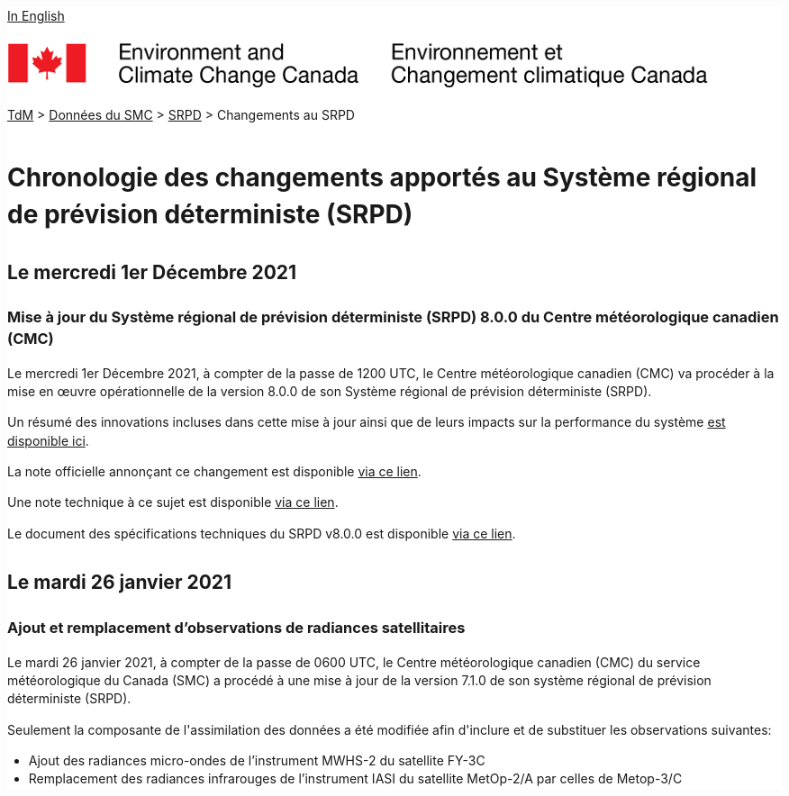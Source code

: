 [In English](changelog_rdps_en.md)

![ECCC logo](../../img_eccc-logo.png)

[TdM](../../readme_fr.md) > [Données du SMC](../readme_fr.md) > [SRPD](readme_rdps_fr.md) > Changements au SRPD

# Chronologie des changements apportés au Système régional de prévision déterministe (SRPD)

## Le mercredi 1er Décembre 2021

### Mise à jour du Système régional de prévision déterministe (SRPD) 8.0.0 du Centre météorologique canadien (CMC)

Le mercredi 1er Décembre 2021, à compter de la passe de 1200 UTC, le Centre météorologique canadien (CMC) va procéder à la mise en œuvre opérationnelle de la version 8.0.0 de son Système régional de prévision déterministe (SRPD).

Un résumé des innovations incluses dans cette mise à jour ainsi que de leurs impacts sur la performance du système [est disponible ici](https://collaboration.cmc.ec.gc.ca/cmc/cmoi/product_guide/docs/fact_sheets/factsheet_rdps-800_f.pdf).

La note officielle annonçant ce changement est disponible [via ce lien](http://dd.meteo.gc.ca/doc/genots/2021/11/26/NOCN03_CWAO_262118___50159).

Une note technique à ce sujet est disponible [via ce lien](https://collaboration.cmc.ec.gc.ca/cmc/cmoi/product_guide/docs/tech_notes/technote_rdps-800_f.pdf).

Le document des spécifications techniques du SRPD v8.0.0 est disponible [via ce lien](https://collaboration.cmc.ec.gc.ca/cmc/cmoi/product_guide/docs/tech_specifications/tech_specifications_RDPS_8.0.0_f.pdf).

## Le mardi 26 janvier 2021

### Ajout et remplacement d’observations de radiances satellitaires

Le mardi 26 janvier 2021, à compter de la passe de 0600 UTC, le Centre météorologique canadien (CMC) du service météorologique du Canada (SMC) a procédé à une mise à jour de la version 7.1.0 de son système régional de prévision déterministe (SRPD).

Seulement la composante de l'assimilation des données a été modifiée afin d'inclure et de substituer les observations suivantes:

* Ajout des radiances micro-ondes de l’instrument MWHS-2 du satellite FY-3C
* Remplacement des radiances infrarouges de l’instrument IASI du satellite MetOp-2/A par celles de Metop-3/C
